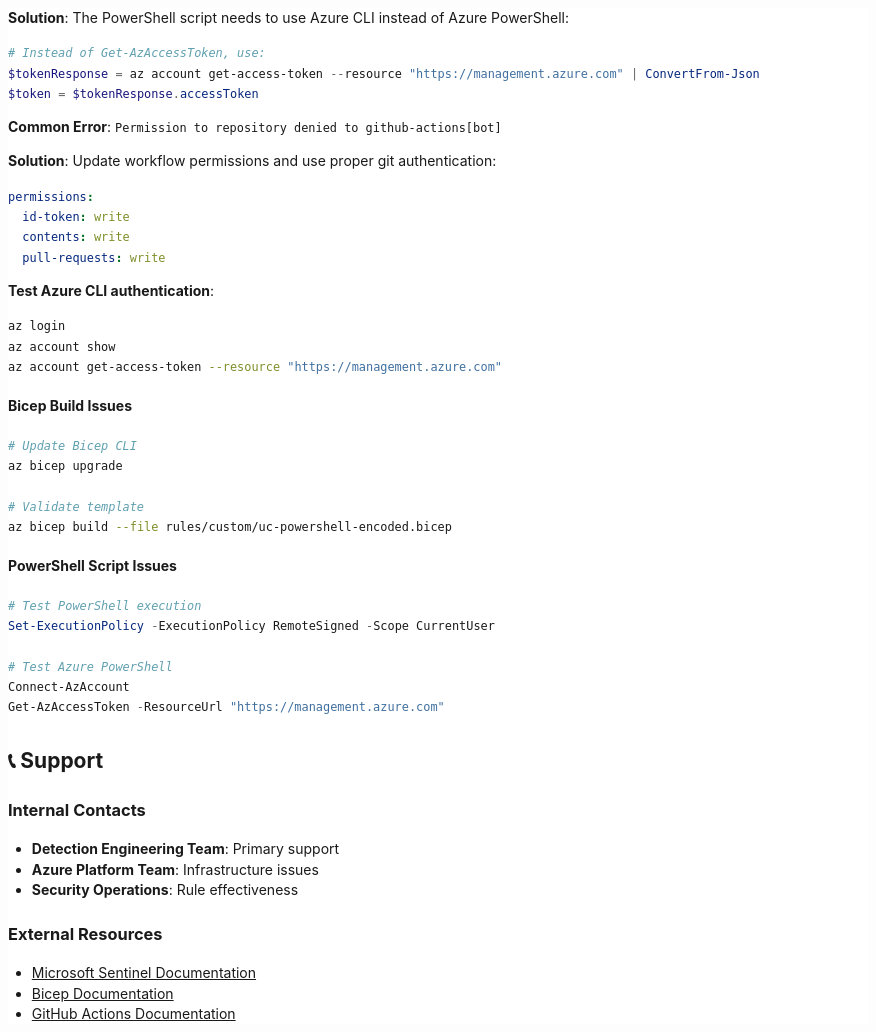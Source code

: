 **Solution**: The PowerShell script needs to use Azure CLI instead of Azure PowerShell:

```powershell
# Instead of Get-AzAccessToken, use:
$tokenResponse = az account get-access-token --resource "https://management.azure.com" | ConvertFrom-Json
$token = $tokenResponse.accessToken
```

**Common Error**: `Permission to repository denied to github-actions[bot]`

**Solution**: Update workflow permissions and use proper git authentication:

```yaml
permissions:
  id-token: write
  contents: write
  pull-requests: write
```

**Test Azure CLI authentication**:
```bash
az login
az account show
az account get-access-token --resource "https://management.azure.com"
```

#### Bicep Build Issues
```bash
# Update Bicep CLI
az bicep upgrade

# Validate template
az bicep build --file rules/custom/uc-powershell-encoded.bicep
```

#### PowerShell Script Issues
```powershell
# Test PowerShell execution
Set-ExecutionPolicy -ExecutionPolicy RemoteSigned -Scope CurrentUser

# Test Azure PowerShell
Connect-AzAccount
Get-AzAccessToken -ResourceUrl "https://management.azure.com"
```

## 📞 Support

### Internal Contacts
- **Detection Engineering Team**: Primary support
- **Azure Platform Team**: Infrastructure issues
- **Security Operations**: Rule effectiveness

### External Resources
- [Microsoft Sentinel Documentation](https://docs.microsoft.com/en-us/azure/sentinel/)
- [Bicep Documentation](https://docs.microsoft.com/en-us/azure/azure-resource-manager/bicep/)
- [GitHub Actions Documentation](https://docs.github.com/en/actions)
